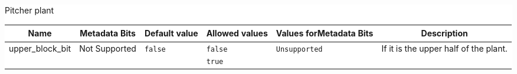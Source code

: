 Pitcher plant

| Name            | Metadata Bits | Default value | Allowed values     | Values forMetadata Bits | Description                           |
|-----------------|---------------|---------------|--------------------|-------------------------|---------------------------------------|
| upper_block_bit | Not Supported | `false`       | `false`<br/>`true` | `Unsupported`           | If it is the upper half of the plant. |




